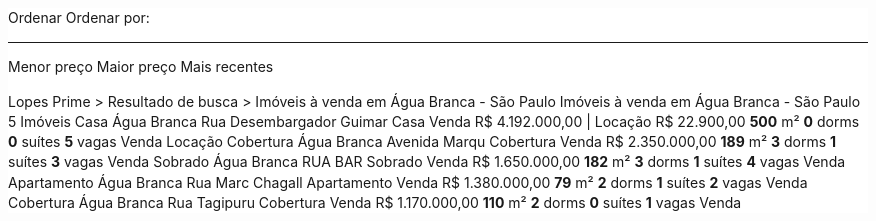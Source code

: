 
Ordenar
Ordenar por:
* * *
Menor preço
Maior preço
Mais recentes


Lopes Prime  > Resultado de busca  > Imóveis à venda em Água Branca - São Paulo 
Imóveis à venda em Água Branca - São Paulo
5 Imóveis
Casa 
Água Branca 
Rua Desembargador Guimar
Casa
Venda R$ 4.192.000,00
|
Locação R$ 22.900,00
**500** m² 
**0** dorms 
**0** suítes 
**5** vagas 
Venda Locação
Cobertura 
Água Branca 
Avenida Marqu
Cobertura
Venda R$ 2.350.000,00
**189** m² 
**3** dorms 
**1** suítes 
**3** vagas 
Venda
Sobrado 
Água Branca 
RUA BAR
Sobrado
Venda R$ 1.650.000,00
**182** m² 
**3** dorms 
**1** suítes 
**4** vagas 
Venda
Apartamento 
Água Branca 
Rua Marc Chagall
Apartamento
Venda R$ 1.380.000,00
**79** m² 
**2** dorms 
**1** suítes 
**2** vagas 
Venda
Cobertura 
Água Branca 
Rua Tagipuru
Cobertura
Venda R$ 1.170.000,00
**110** m² 
**2** dorms 
**0** suítes 
**1** vagas 
Venda